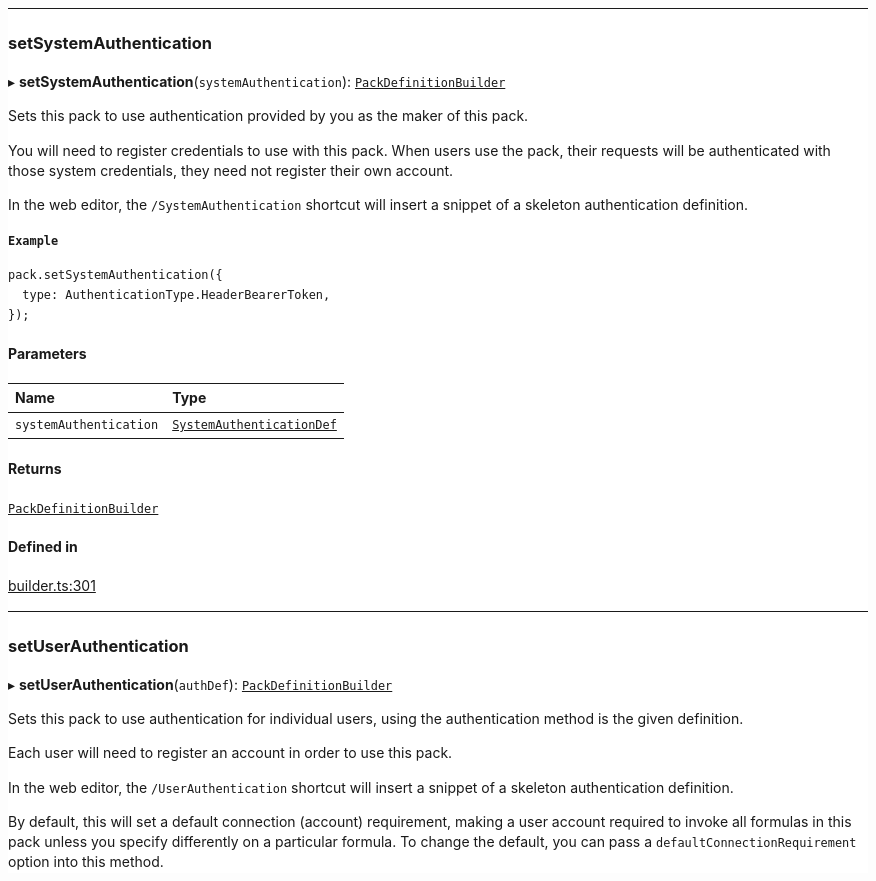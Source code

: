 ___

### setSystemAuthentication

▸ **setSystemAuthentication**(`systemAuthentication`): [`PackDefinitionBuilder`](core.PackDefinitionBuilder.md)

Sets this pack to use authentication provided by you as the maker of this pack.

You will need to register credentials to use with this pack. When users use the
pack, their requests will be authenticated with those system credentials, they need
not register their own account.

In the web editor, the `/SystemAuthentication` shortcut will insert a snippet of a skeleton
authentication definition.

**`Example`**

```
pack.setSystemAuthentication({
  type: AuthenticationType.HeaderBearerToken,
});
```

#### Parameters

| Name | Type |
| :------ | :------ |
| `systemAuthentication` | [`SystemAuthenticationDef`](../types/core.SystemAuthenticationDef.md) |

#### Returns

[`PackDefinitionBuilder`](core.PackDefinitionBuilder.md)

#### Defined in

[builder.ts:301](https://github.com/coda/packs-sdk/blob/main/builder.ts#L301)

___

### setUserAuthentication

▸ **setUserAuthentication**(`authDef`): [`PackDefinitionBuilder`](core.PackDefinitionBuilder.md)

Sets this pack to use authentication for individual users, using the
authentication method is the given definition.

Each user will need to register an account in order to use this pack.

In the web editor, the `/UserAuthentication` shortcut will insert a snippet of a skeleton
authentication definition.

By default, this will set a default connection (account) requirement, making a user account
required to invoke all formulas in this pack unless you specify differently on a particular
formula. To change the default, you can pass a `defaultConnectionRequirement` option into
this method.
